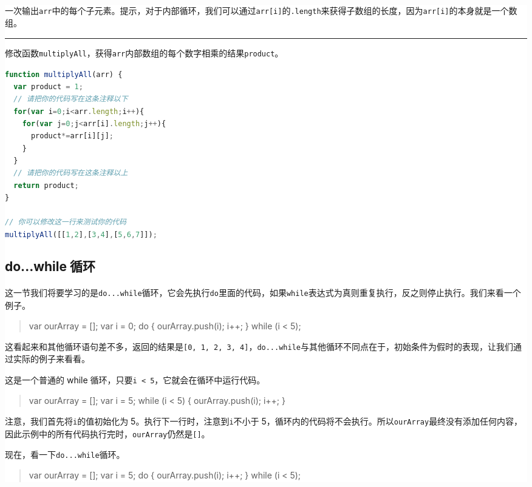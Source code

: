一次输出`arr`中的每个子元素。提示，对于内部循环，我们可以通过`arr[i]`的`.length`来获得子数组的长度，因为`arr[i]`的本身就是一个数组。



------



修改函数`multiplyAll`，获得`arr`内部数组的每个数字相乘的结果`product`。

```js
function multiplyAll(arr) {
  var product = 1;
  // 请把你的代码写在这条注释以下
  for(var i=0;i<arr.length;i++){
    for(var j=0;j<arr[i].length;j++){
      product*=arr[i][j];
    }
  }
  // 请把你的代码写在这条注释以上
  return product;
}

// 你可以修改这一行来测试你的代码
multiplyAll([[1,2],[3,4],[5,6,7]]);

```

## do...while 循环

这一节我们将要学习的是`do...while`循环，它会先执行`do`里面的代码，如果`while`表达式为真则重复执行，反之则停止执行。我们来看一个例子。

> var ourArray = [];
> var i = 0;
> do {
>  ourArray.push(i);
>  i++;
> } while (i < 5);

这看起来和其他循环语句差不多，返回的结果是`[0, 1, 2, 3, 4]`，`do...while`与其他循环不同点在于，初始条件为假时的表现，让我们通过实际的例子来看看。

这是一个普通的 while 循环，只要`i < 5`，它就会在循环中运行代码。

> var ourArray = [];
> var i = 5;
> while (i < 5) {
>  ourArray.push(i);
>  i++;
> }

注意，我们首先将`i`的值初始化为 5。执行下一行时，注意到`i`不小于 5，循环内的代码将不会执行。所以`ourArray`最终没有添加任何内容，因此示例中的所有代码执行完时，`ourArray`仍然是`[]`。

现在，看一下`do...while`循环。

> var ourArray = [];
> var i = 5;
> do {
>  ourArray.push(i);
>  i++;
> } while (i < 5);
